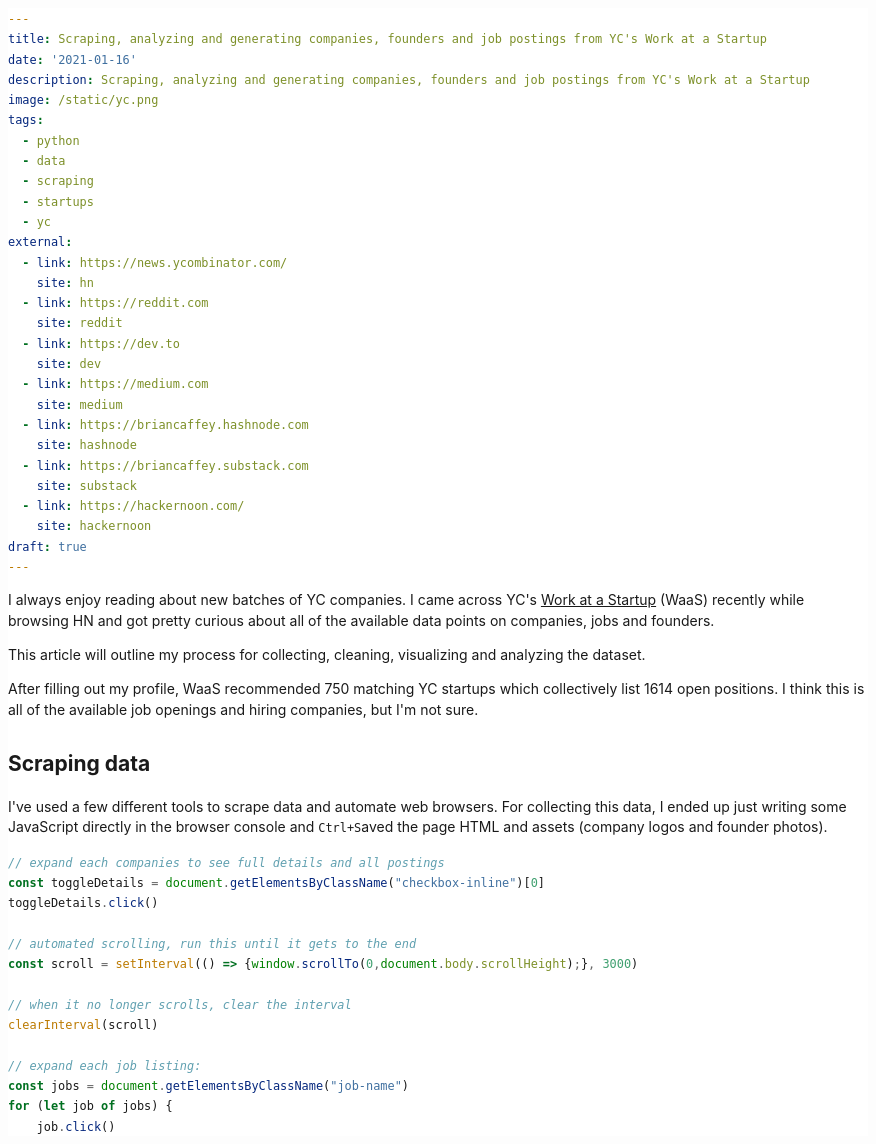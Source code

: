 ```yaml
---
title: Scraping, analyzing and generating companies, founders and job postings from YC's Work at a Startup
date: '2021-01-16'
description: Scraping, analyzing and generating companies, founders and job postings from YC's Work at a Startup
image: /static/yc.png
tags:
  - python
  - data
  - scraping
  - startups
  - yc
external:
  - link: https://news.ycombinator.com/
    site: hn
  - link: https://reddit.com
    site: reddit
  - link: https://dev.to
    site: dev
  - link: https://medium.com
    site: medium
  - link: https://briancaffey.hashnode.com
    site: hashnode
  - link: https://briancaffey.substack.com
    site: substack
  - link: https://hackernoon.com/
    site: hackernoon
draft: true
---
```


I always enjoy reading about new batches of YC companies. I came across YC's [Work at a Startup](https://www.workatastartup.com/) (WaaS) recently while browsing HN and got pretty curious about all of the available data points on companies, jobs and founders.

This article will outline my process for collecting, cleaning, visualizing and analyzing the dataset.

After filling out my profile, WaaS recommended 750 matching YC startups which collectively list 1614 open positions. I think this is all of the available job openings and hiring companies, but I'm not sure.

## Scraping data

I've used a few different tools to scrape data and automate web browsers. For collecting this data, I ended up just writing some JavaScript directly in the browser console and `Ctrl+S`aved the page HTML and assets (company logos and founder photos).

```js
// expand each companies to see full details and all postings
const toggleDetails = document.getElementsByClassName("checkbox-inline")[0]
toggleDetails.click()

// automated scrolling, run this until it gets to the end
const scroll = setInterval(() => {window.scrollTo(0,document.body.scrollHeight);}, 3000)

// when it no longer scrolls, clear the interval
clearInterval(scroll)

// expand each job listing:
const jobs = document.getElementsByClassName("job-name")
for (let job of jobs) {
    job.click()
```